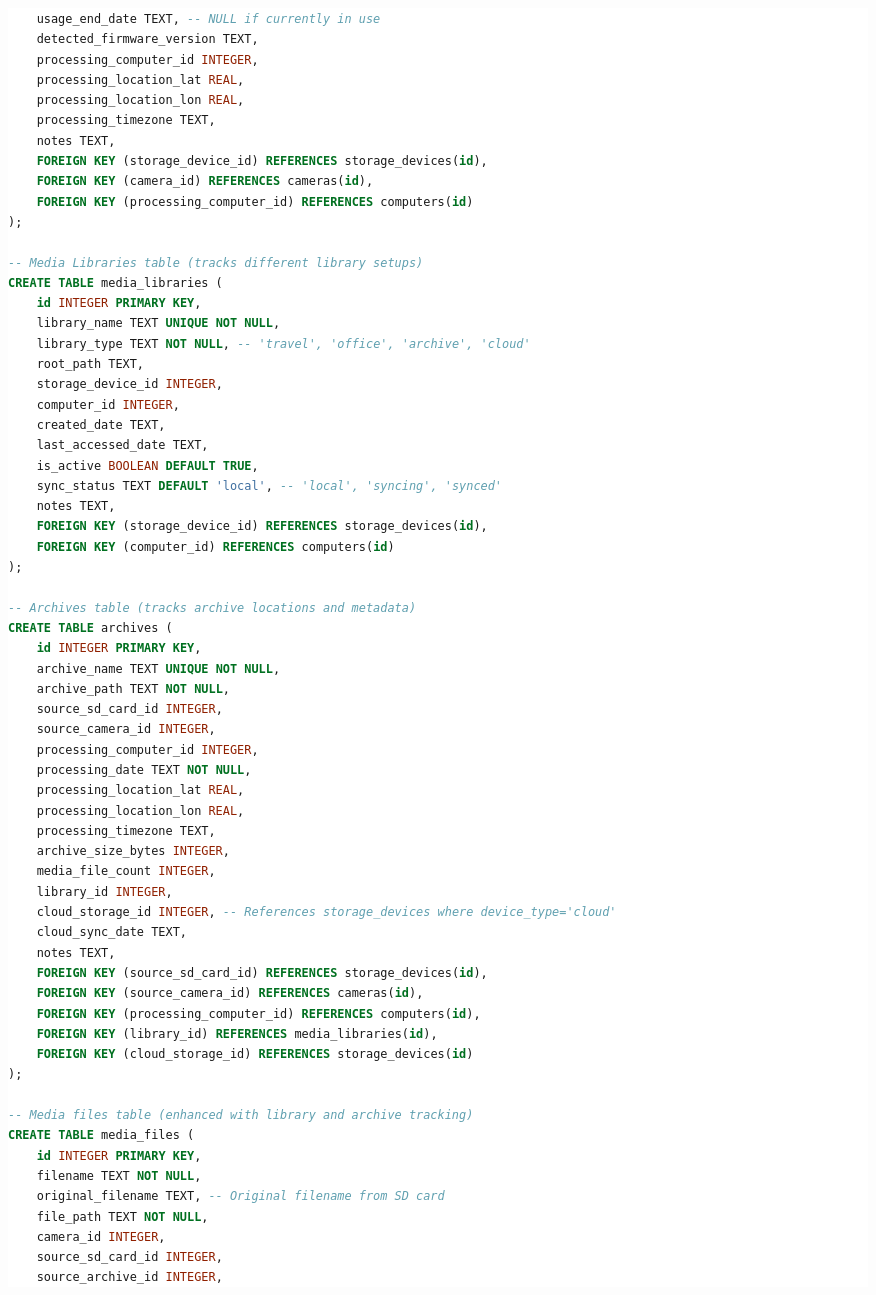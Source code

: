 ```sql
    usage_end_date TEXT, -- NULL if currently in use
    detected_firmware_version TEXT,
    processing_computer_id INTEGER,
    processing_location_lat REAL,
    processing_location_lon REAL,
    processing_timezone TEXT,
    notes TEXT,
    FOREIGN KEY (storage_device_id) REFERENCES storage_devices(id),
    FOREIGN KEY (camera_id) REFERENCES cameras(id),
    FOREIGN KEY (processing_computer_id) REFERENCES computers(id)
);

-- Media Libraries table (tracks different library setups)
CREATE TABLE media_libraries (
    id INTEGER PRIMARY KEY,
    library_name TEXT UNIQUE NOT NULL,
    library_type TEXT NOT NULL, -- 'travel', 'office', 'archive', 'cloud'
    root_path TEXT,
    storage_device_id INTEGER,
    computer_id INTEGER,
    created_date TEXT,
    last_accessed_date TEXT,
    is_active BOOLEAN DEFAULT TRUE,
    sync_status TEXT DEFAULT 'local', -- 'local', 'syncing', 'synced'
    notes TEXT,
    FOREIGN KEY (storage_device_id) REFERENCES storage_devices(id),
    FOREIGN KEY (computer_id) REFERENCES computers(id)
);

-- Archives table (tracks archive locations and metadata)
CREATE TABLE archives (
    id INTEGER PRIMARY KEY,
    archive_name TEXT UNIQUE NOT NULL,
    archive_path TEXT NOT NULL,
    source_sd_card_id INTEGER,
    source_camera_id INTEGER,
    processing_computer_id INTEGER,
    processing_date TEXT NOT NULL,
    processing_location_lat REAL,
    processing_location_lon REAL,
    processing_timezone TEXT,
    archive_size_bytes INTEGER,
    media_file_count INTEGER,
    library_id INTEGER,
    cloud_storage_id INTEGER, -- References storage_devices where device_type='cloud'
    cloud_sync_date TEXT,
    notes TEXT,
    FOREIGN KEY (source_sd_card_id) REFERENCES storage_devices(id),
    FOREIGN KEY (source_camera_id) REFERENCES cameras(id),
    FOREIGN KEY (processing_computer_id) REFERENCES computers(id),
    FOREIGN KEY (library_id) REFERENCES media_libraries(id),
    FOREIGN KEY (cloud_storage_id) REFERENCES storage_devices(id)
);

-- Media files table (enhanced with library and archive tracking)
CREATE TABLE media_files (
    id INTEGER PRIMARY KEY,
    filename TEXT NOT NULL,
    original_filename TEXT, -- Original filename from SD card
    file_path TEXT NOT NULL,
    camera_id INTEGER,
    source_sd_card_id INTEGER,
    source_archive_id INTEGER,
```